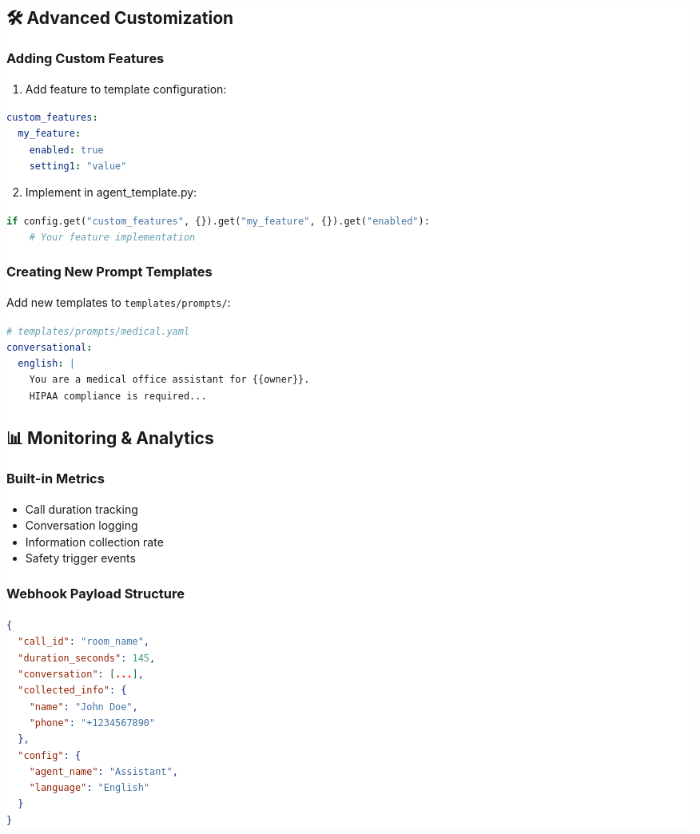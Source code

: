 ## 🛠️ Advanced Customization

### Adding Custom Features

1. Add feature to template configuration:
```yaml
custom_features:
  my_feature:
    enabled: true
    setting1: "value"
```

2. Implement in agent_template.py:
```python
if config.get("custom_features", {}).get("my_feature", {}).get("enabled"):
    # Your feature implementation
```

### Creating New Prompt Templates

Add new templates to `templates/prompts/`:
```yaml
# templates/prompts/medical.yaml
conversational:
  english: |
    You are a medical office assistant for {{owner}}.
    HIPAA compliance is required...
```

## 📊 Monitoring & Analytics

### Built-in Metrics
- Call duration tracking
- Conversation logging
- Information collection rate
- Safety trigger events

### Webhook Payload Structure
```json
{
  "call_id": "room_name",
  "duration_seconds": 145,
  "conversation": [...],
  "collected_info": {
    "name": "John Doe",
    "phone": "+1234567890"
  },
  "config": {
    "agent_name": "Assistant",
    "language": "English"
  }
}
```
